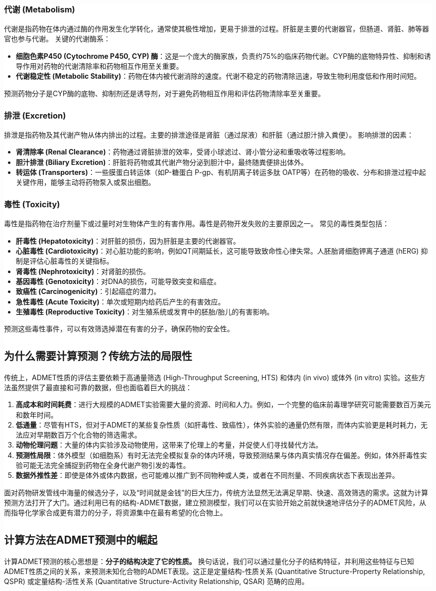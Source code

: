### 代谢 (Metabolism)

代谢是指药物在体内通过酶的作用发生化学转化，通常使其极性增加，更易于排泄的过程。肝脏是主要的代谢器官，但肠道、肾脏、肺等器官也参与代谢。
关键的代谢酶系：
*   **细胞色素P450 (Cytochrome P450, CYP) 酶**：这是一个庞大的酶家族，负责约75%的临床药物代谢。CYP酶的底物特异性、抑制和诱导作用对药物的代谢清除率和药物相互作用至关重要。
*   **代谢稳定性 (Metabolic Stability)**：药物在体内被代谢消除的速度。代谢不稳定的药物清除迅速，导致生物利用度低和作用时间短。

预测药物分子是CYP酶的底物、抑制剂还是诱导剂，对于避免药物相互作用和评估药物清除率至关重要。

### 排泄 (Excretion)

排泄是指药物及其代谢产物从体内排出的过程。主要的排泄途径是肾脏（通过尿液）和肝脏（通过胆汁排入粪便）。
影响排泄的因素：
*   **肾清除率 (Renal Clearance)**：药物通过肾脏排泄的效率，受肾小球滤过、肾小管分泌和重吸收等过程影响。
*   **胆汁排泄 (Biliary Excretion)**：肝脏将药物或其代谢产物分泌到胆汁中，最终随粪便排出体外。
*   **转运体 (Transporters)**：一些膜蛋白转运体（如P-糖蛋白 P-gp、有机阴离子转运多肽 OATP等）在药物的吸收、分布和排泄过程中起关键作用，能够主动将药物泵入或泵出细胞。

### 毒性 (Toxicity)

毒性是指药物在治疗剂量下或过量时对生物体产生的有害作用。毒性是药物开发失败的主要原因之一。
常见的毒性类型包括：
*   **肝毒性 (Hepatotoxicity)**：对肝脏的损伤，因为肝脏是主要的代谢器官。
*   **心脏毒性 (Cardiotoxicity)**：对心脏功能的影响，例如QT间期延长，这可能导致致命性心律失常。人胚胎肾细胞钾离子通道 (hERG) 抑制是评估心脏毒性的关键指标。
*   **肾毒性 (Nephrotoxicity)**：对肾脏的损伤。
*   **基因毒性 (Genotoxicity)**：对DNA的损伤，可能导致突变和癌症。
*   **致癌性 (Carcinogenicity)**：引起癌症的潜力。
*   **急性毒性 (Acute Toxicity)**：单次或短期内给药后产生的有害效应。
*   **生殖毒性 (Reproductive Toxicity)**：对生殖系统或发育中的胚胎/胎儿的有害影响。

预测这些毒性事件，可以有效筛选掉潜在有害的分子，确保药物的安全性。

## 为什么需要计算预测？传统方法的局限性

传统上，ADMET性质的评估主要依赖于高通量筛选 (High-Throughput Screening, HTS) 和体内 (in vivo) 或体外 (in vitro) 实验。这些方法虽然提供了最直接和可靠的数据，但也面临着巨大的挑战：

1.  **高成本和时间耗费**：进行大规模的ADMET实验需要大量的资源、时间和人力。例如，一个完整的临床前毒理学研究可能需要数百万美元和数年时间。
2.  **低通量**：尽管有HTS，但对于ADMET的某些复杂性质（如肝毒性、致癌性），体外实验的通量仍然有限，而体内实验更是耗时耗力，无法应对早期数百万个化合物的筛选需求。
3.  **动物伦理问题**：大量的体内实验涉及动物使用，这带来了伦理上的考量，并促使人们寻找替代方法。
4.  **预测性局限**：体外模型（如细胞系）有时无法完全模拟复杂的体内环境，导致预测结果与体内真实情况存在偏差。例如，体外肝毒性实验可能无法完全捕捉到药物在全身代谢产物引发的毒性。
5.  **数据外推性差**：即使是体外或体内数据，也可能难以推广到不同物种或人类，或者在不同剂量、不同疾病状态下表现出差异。

面对药物研发管线中海量的候选分子，以及“时间就是金钱”的巨大压力，传统方法显然无法满足早期、快速、高效筛选的需求。这就为计算预测方法打开了大门。通过利用已有的结构-ADMET数据，建立预测模型，我们可以在实验开始之前就快速地评估分子的ADMET风险，从而指导化学家合成更有潜力的分子，将资源集中在最有希望的化合物上。

## 计算方法在ADMET预测中的崛起

计算ADMET预测的核心思想是：**分子的结构决定了它的性质。** 换句话说，我们可以通过量化分子的结构特征，并利用这些特征与已知ADMET性质之间的关系，来预测未知化合物的ADMET表现。这正是定量结构-性质关系 (Quantitative Structure-Property Relationship, QSPR) 或定量结构-活性关系 (Quantitative Structure-Activity Relationship, QSAR) 范畴的应用。
